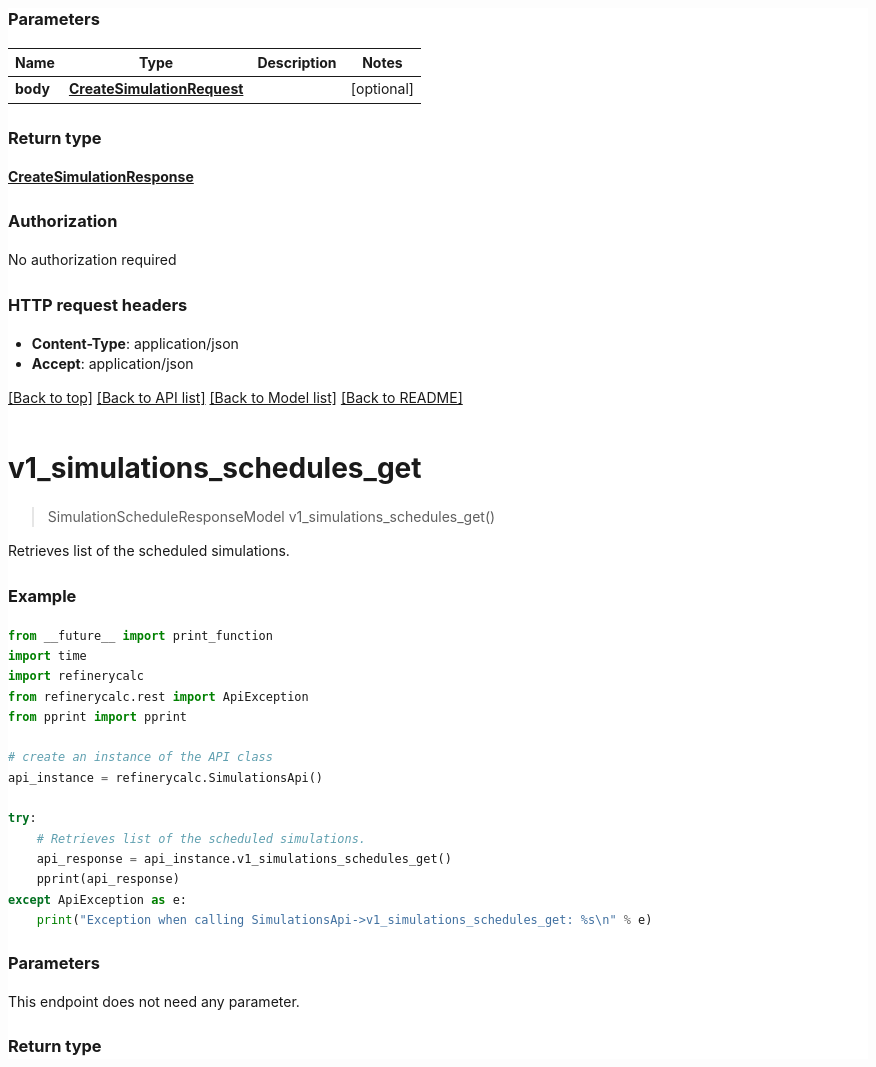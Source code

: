 ### Parameters

Name | Type | Description  | Notes
------------- | ------------- | ------------- | -------------
 **body** | [**CreateSimulationRequest**](CreateSimulationRequest.md)|  | [optional] 

### Return type

[**CreateSimulationResponse**](CreateSimulationResponse.md)

### Authorization

No authorization required

### HTTP request headers

 - **Content-Type**: application/json
 - **Accept**: application/json

[[Back to top]](#) [[Back to API list]](../README.md#documentation-for-api-endpoints) [[Back to Model list]](../README.md#documentation-for-models) [[Back to README]](../README.md)

# **v1_simulations_schedules_get**
> SimulationScheduleResponseModel v1_simulations_schedules_get()

Retrieves list of the scheduled simulations.

### Example
```python
from __future__ import print_function
import time
import refinerycalc
from refinerycalc.rest import ApiException
from pprint import pprint

# create an instance of the API class
api_instance = refinerycalc.SimulationsApi()

try:
    # Retrieves list of the scheduled simulations.
    api_response = api_instance.v1_simulations_schedules_get()
    pprint(api_response)
except ApiException as e:
    print("Exception when calling SimulationsApi->v1_simulations_schedules_get: %s\n" % e)
```

### Parameters
This endpoint does not need any parameter.

### Return type
